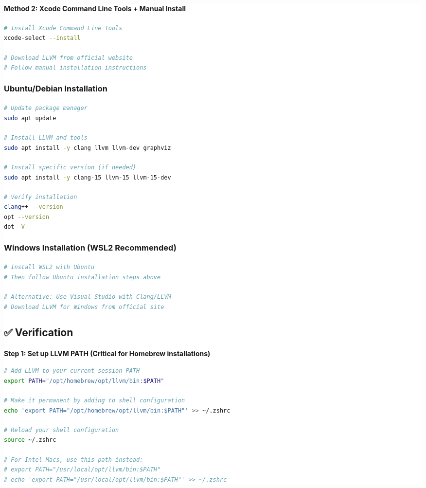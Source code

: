 #### Method 2: Xcode Command Line Tools + Manual Install
```bash
# Install Xcode Command Line Tools
xcode-select --install

# Download LLVM from official website
# Follow manual installation instructions
```

### Ubuntu/Debian Installation
```bash
# Update package manager
sudo apt update

# Install LLVM and tools
sudo apt install -y clang llvm llvm-dev graphviz

# Install specific version (if needed)
sudo apt install -y clang-15 llvm-15 llvm-15-dev

# Verify installation
clang++ --version
opt --version
dot -V
```

### Windows Installation (WSL2 Recommended)
```bash
# Install WSL2 with Ubuntu
# Then follow Ubuntu installation steps above

# Alternative: Use Visual Studio with Clang/LLVM
# Download LLVM for Windows from official site
```

## ✅ Verification

**Step 1: Set up LLVM PATH (Critical for Homebrew installations)**
```bash
# Add LLVM to your current session PATH
export PATH="/opt/homebrew/opt/llvm/bin:$PATH"

# Make it permanent by adding to shell configuration
echo 'export PATH="/opt/homebrew/opt/llvm/bin:$PATH"' >> ~/.zshrc

# Reload your shell configuration
source ~/.zshrc

# For Intel Macs, use this path instead:
# export PATH="/usr/local/opt/llvm/bin:$PATH"
# echo 'export PATH="/usr/local/opt/llvm/bin:$PATH"' >> ~/.zshrc
```
